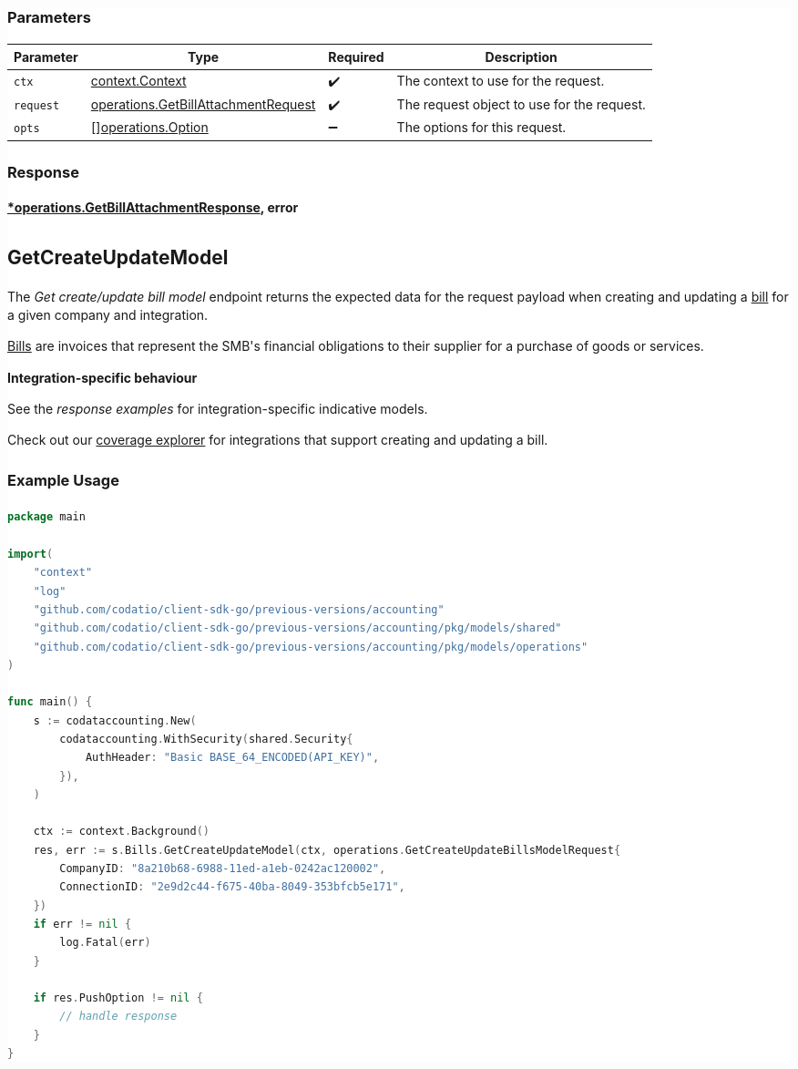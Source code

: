 ### Parameters

| Parameter                                                                                  | Type                                                                                       | Required                                                                                   | Description                                                                                |
| ------------------------------------------------------------------------------------------ | ------------------------------------------------------------------------------------------ | ------------------------------------------------------------------------------------------ | ------------------------------------------------------------------------------------------ |
| `ctx`                                                                                      | [context.Context](https://pkg.go.dev/context#Context)                                      | :heavy_check_mark:                                                                         | The context to use for the request.                                                        |
| `request`                                                                                  | [operations.GetBillAttachmentRequest](../../models/operations/getbillattachmentrequest.md) | :heavy_check_mark:                                                                         | The request object to use for the request.                                                 |
| `opts`                                                                                     | [][operations.Option](../../models/operations/option.md)                                   | :heavy_minus_sign:                                                                         | The options for this request.                                                              |


### Response

**[*operations.GetBillAttachmentResponse](../../models/operations/getbillattachmentresponse.md), error**


## GetCreateUpdateModel

﻿The *Get create/update bill model* endpoint returns the expected data for the request payload when creating and updating a [bill](https://docs.codat.io/accounting-api#/schemas/Bill) for a given company and integration.

[Bills](https://docs.codat.io/accounting-api#/schemas/Bill) are invoices that represent the SMB's financial obligations to their supplier for a purchase of goods or services.

**Integration-specific behaviour**

See the *response examples* for integration-specific indicative models.

Check out our [coverage explorer](https://knowledge.codat.io/supported-features/accounting?view=tab-by-data-type&dataType=bills) for integrations that support creating and updating a bill.


### Example Usage

```go
package main

import(
	"context"
	"log"
	"github.com/codatio/client-sdk-go/previous-versions/accounting"
	"github.com/codatio/client-sdk-go/previous-versions/accounting/pkg/models/shared"
	"github.com/codatio/client-sdk-go/previous-versions/accounting/pkg/models/operations"
)

func main() {
    s := codataccounting.New(
        codataccounting.WithSecurity(shared.Security{
            AuthHeader: "Basic BASE_64_ENCODED(API_KEY)",
        }),
    )

    ctx := context.Background()
    res, err := s.Bills.GetCreateUpdateModel(ctx, operations.GetCreateUpdateBillsModelRequest{
        CompanyID: "8a210b68-6988-11ed-a1eb-0242ac120002",
        ConnectionID: "2e9d2c44-f675-40ba-8049-353bfcb5e171",
    })
    if err != nil {
        log.Fatal(err)
    }

    if res.PushOption != nil {
        // handle response
    }
}
```